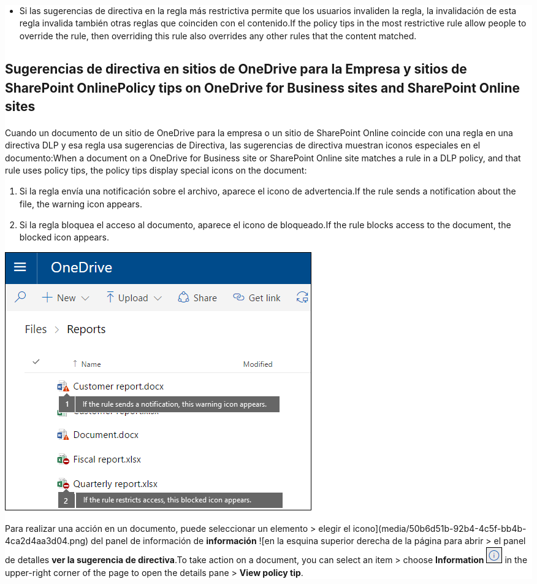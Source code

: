 - <span data-ttu-id="8d4a5-214">Si las sugerencias de directiva en la regla más restrictiva permite que los usuarios invaliden la regla, la invalidación de esta regla invalida también otras reglas que coinciden con el contenido.</span><span class="sxs-lookup"><span data-stu-id="8d4a5-214">If the policy tips in the most restrictive rule allow people to override the rule, then overriding this rule also overrides any other rules that the content matched.</span></span>
    
## <a name="policy-tips-on-onedrive-for-business-sites-and-sharepoint-online-sites"></a><span data-ttu-id="8d4a5-215">Sugerencias de directiva en sitios de OneDrive para la Empresa y sitios de SharePoint Online</span><span class="sxs-lookup"><span data-stu-id="8d4a5-215">Policy tips on OneDrive for Business sites and SharePoint Online sites</span></span>

<span data-ttu-id="8d4a5-216">Cuando un documento de un sitio de OneDrive para la empresa o un sitio de SharePoint Online coincide con una regla en una directiva DLP y esa regla usa sugerencias de Directiva, las sugerencias de directiva muestran iconos especiales en el documento:</span><span class="sxs-lookup"><span data-stu-id="8d4a5-216">When a document on a OneDrive for Business site or SharePoint Online site matches a rule in a DLP policy, and that rule uses policy tips, the policy tips display special icons on the document:</span></span>
  
1. <span data-ttu-id="8d4a5-217">Si la regla envía una notificación sobre el archivo, aparece el icono de advertencia.</span><span class="sxs-lookup"><span data-stu-id="8d4a5-217">If the rule sends a notification about the file, the warning icon appears.</span></span>
    
2. <span data-ttu-id="8d4a5-218">Si la regla bloquea el acceso al documento, aparece el icono de bloqueado.</span><span class="sxs-lookup"><span data-stu-id="8d4a5-218">If the rule blocks access to the document, the blocked icon appears.</span></span>
    
![Iconos de sugerencia de directiva en los documentos de una cuenta de OneDrive](media/d3e9f772-03f9-4d28-82f8-3064784332a2.png)
  
<span data-ttu-id="8d4a5-220">Para realizar una acción en un documento, puede seleccionar un elemento \> elegir el icono](media/50b6d51b-92b4-4c5f-bb4b-4ca2d4aa3d04.png) del panel de información de **información** ![en la esquina superior derecha de la página para abrir \> el panel de detalles **ver la sugerencia de directiva**.</span><span class="sxs-lookup"><span data-stu-id="8d4a5-220">To take action on a document, you can select an item \> choose **Information** ![Information pane icon](media/50b6d51b-92b4-4c5f-bb4b-4ca2d4aa3d04.png) in the upper-right corner of the page to open the details pane \> **View policy tip**.</span></span>
  